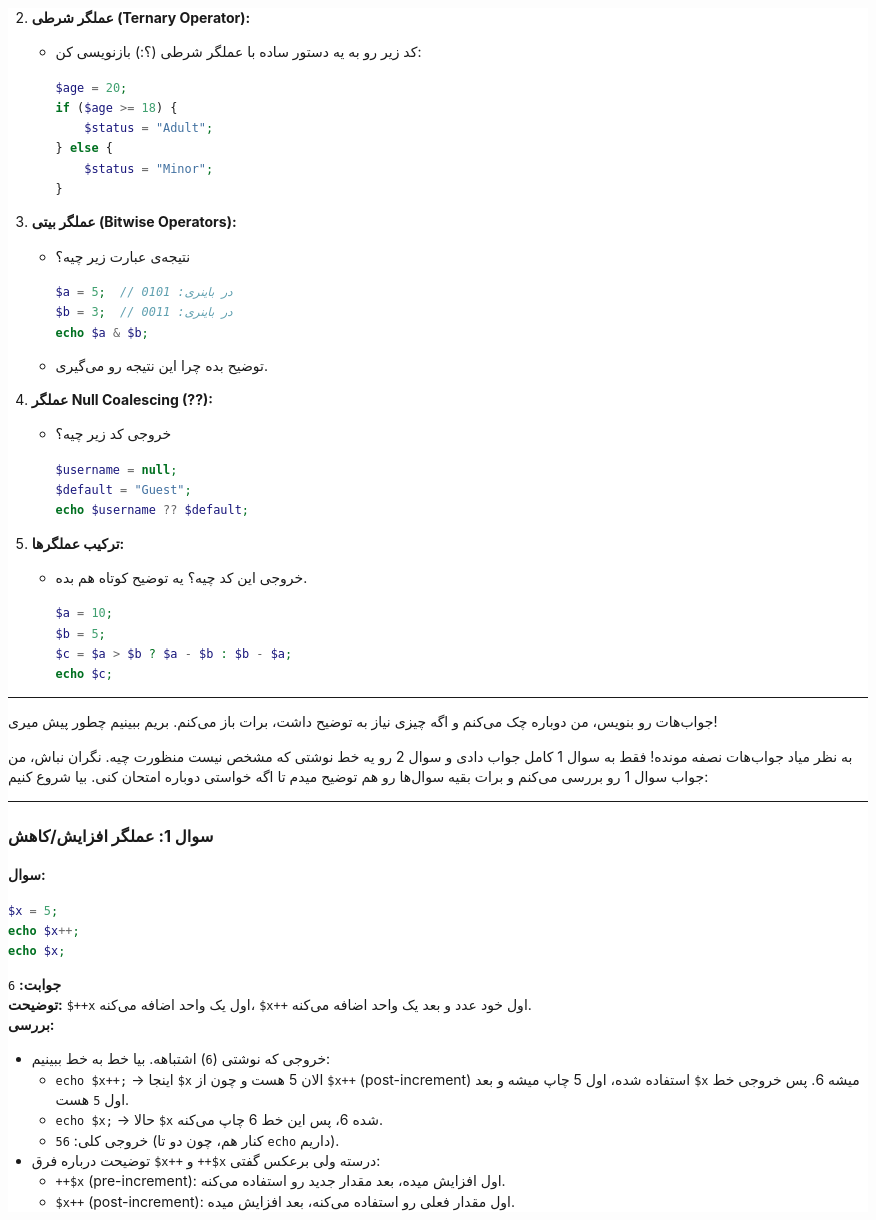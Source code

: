 2. **عملگر شرطی (Ternary Operator):**
   - کد زیر رو به یه دستور ساده با عملگر شرطی (؟:) بازنویسی کن:
     ```php
     $age = 20;
     if ($age >= 18) {
         $status = "Adult";
     } else {
         $status = "Minor";
     }
     ```

3. **عملگر بیتی (Bitwise Operators):**
   - نتیجه‌ی عبارت زیر چیه؟
     ```php
     $a = 5;  // در باینری: 0101
     $b = 3;  // در باینری: 0011
     echo $a & $b;
     ```
   - توضیح بده چرا این نتیجه رو می‌گیری.

4. **عملگر Null Coalescing (??):**
   - خروجی کد زیر چیه؟
     ```php
     $username = null;
     $default = "Guest";
     echo $username ?? $default;
     ```

5. **ترکیب عملگرها:**
   - خروجی این کد چیه؟ یه توضیح کوتاه هم بده.
     ```php
     $a = 10;
     $b = 5;
     $c = $a > $b ? $a - $b : $b - $a;
     echo $c;
     ```

---

جواب‌هات رو بنویس، من دوباره چک می‌کنم و اگه چیزی نیاز به توضیح داشت، برات باز می‌کنم. بریم ببینیم چطور پیش میری!


به نظر میاد جواب‌هات نصفه مونده! فقط به سوال 1 کامل جواب دادی و سوال 2 رو یه خط نوشتی که مشخص نیست منظورت چیه. نگران نباش، من جواب سوال 1 رو بررسی می‌کنم و برات بقیه سوال‌ها رو هم توضیح میدم تا اگه خواستی دوباره امتحان کنی. بیا شروع کنیم:

---

### سوال 1: عملگر افزایش/کاهش
**سوال:**  
```php
$x = 5;
echo $x++;
echo $x;
```
**جوابت:** `6`  
**توضیحت:** `$++x` اول یک واحد اضافه می‌کنه، `$x++` اول خود عدد و بعد یک واحد اضافه می‌کنه.  
**بررسی:**  
- خروجی که نوشتی (`6`) اشتباهه. بیا خط به خط ببینیم:  
  - `echo $x++;` → اینجا `$x` الان 5 هست و چون از `$x++` (post-increment) استفاده شده، اول 5 چاپ میشه و بعد `$x` میشه 6. پس خروجی خط اول `5` هست.  
  - `echo $x;` → حالا `$x` شده 6، پس این خط 6 چاپ می‌کنه.  
  - خروجی کلی: `56` (کنار هم، چون دو تا `echo` داریم).  
- توضیحت درباره فرق `$x++` و `++$x` درسته ولی برعکس گفتی:  
  - `++$x` (pre-increment): اول افزایش میده، بعد مقدار جدید رو استفاده می‌کنه.  
  - `$x++` (post-increment): اول مقدار فعلی رو استفاده می‌کنه، بعد افزایش میده.  